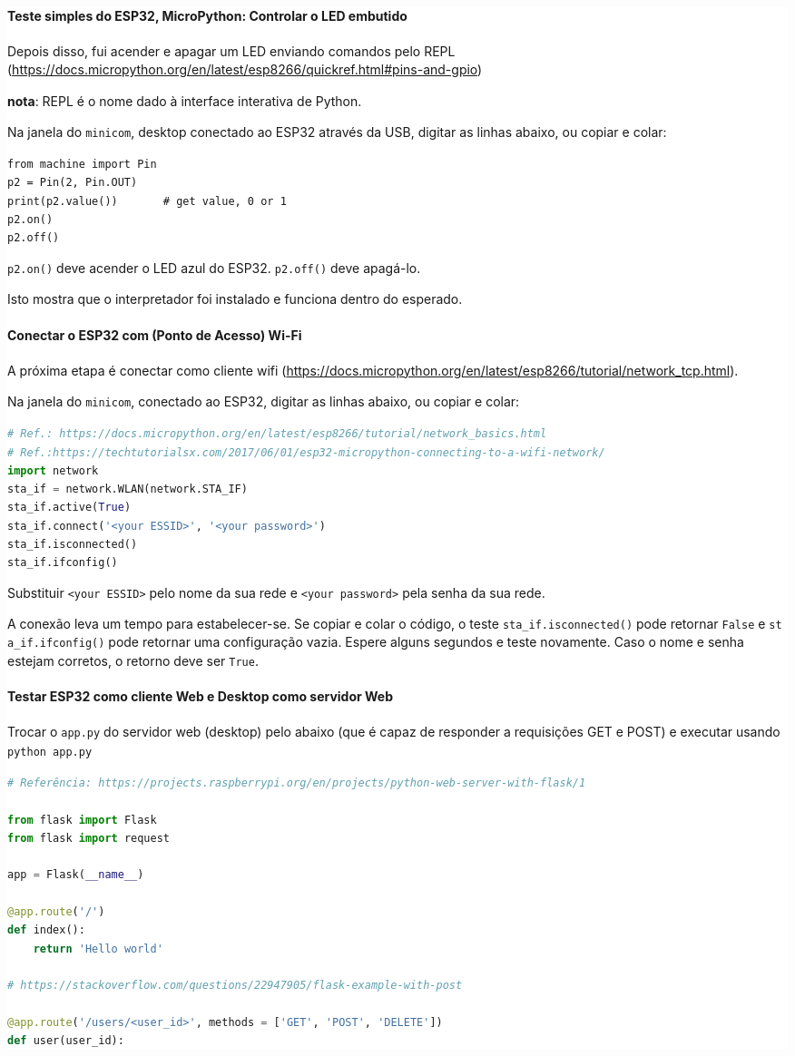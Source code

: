 #### Teste simples do ESP32, MicroPython: Controlar o LED embutido

Depois disso, fui acender e apagar um LED enviando comandos pelo REPL (https://docs.micropython.org/en/latest/esp8266/quickref.html#pins-and-gpio)

**nota**: REPL é o nome dado à interface interativa de Python.

Na janela do `minicom`, desktop conectado ao ESP32 através da USB, digitar as linhas abaixo, ou copiar e colar:

```
from machine import Pin
p2 = Pin(2, Pin.OUT)     
print(p2.value())       # get value, 0 or 1
p2.on()
p2.off()

```

`p2.on()` deve acender o LED azul do ESP32. `p2.off()` deve apagá-lo.

Isto mostra que o interpretador foi instalado e funciona dentro do esperado.

#### Conectar o ESP32 com (Ponto de Acesso) Wi-Fi

A próxima etapa é conectar como cliente wifi (https://docs.micropython.org/en/latest/esp8266/tutorial/network_tcp.html).

Na janela do `minicom`, conectado ao ESP32, digitar as linhas abaixo, ou copiar e colar:

```python
# Ref.: https://docs.micropython.org/en/latest/esp8266/tutorial/network_basics.html
# Ref.:https://techtutorialsx.com/2017/06/01/esp32-micropython-connecting-to-a-wifi-network/
import network
sta_if = network.WLAN(network.STA_IF)
sta_if.active(True)
sta_if.connect('<your ESSID>', '<your password>')
sta_if.isconnected()
sta_if.ifconfig()
```

Substituir `<your ESSID>` pelo nome da sua rede e `<your password>` pela senha da sua rede.

A conexão leva um tempo para estabelecer-se. Se copiar e colar o código, o teste `sta_if.isconnected()` pode retornar `False` e `sta_if.ifconfig()` pode retornar uma configuração vazia. Espere alguns segundos e teste novamente. Caso o nome e senha estejam corretos, o retorno deve ser `True`.

#### Testar ESP32 como cliente Web e Desktop como servidor Web

Trocar o `app.py` do servidor web (desktop) pelo abaixo (que é capaz de responder a requisições GET e POST) e executar usando `python app.py`

```python
# Referência: https://projects.raspberrypi.org/en/projects/python-web-server-with-flask/1

from flask import Flask
from flask import request

app = Flask(__name__)

@app.route('/')
def index():
    return 'Hello world'

# https://stackoverflow.com/questions/22947905/flask-example-with-post

@app.route('/users/<user_id>', methods = ['GET', 'POST', 'DELETE'])
def user(user_id):
```